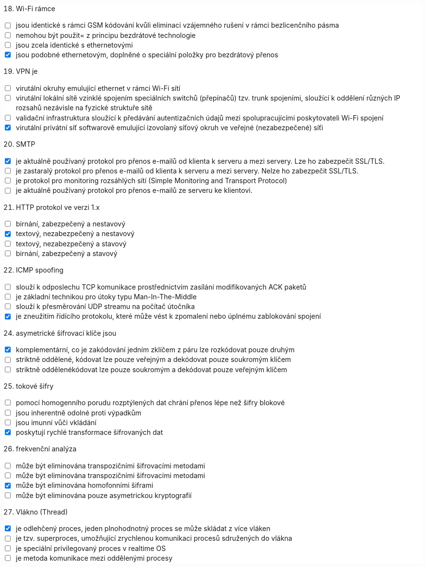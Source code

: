 18. Wi-Fi rámce
- [ ] jsou identické s rámci GSM kódování kvůli eliminaci vzájemného rušení v rámci bezlicenčního pásma
- [ ] nemohou být použit= z principu bezdrátové technologie
- [ ] jsou zcela identické s ethernetovými
- [X] jsou podobné ethernetovým, doplněné o speciální položky pro bezdrátový přenos

19. VPN je
- [ ] virutální okruhy emulující ethernet v rámci Wi-Fi sítí
- [ ] virutální lokální sítě vzinklé spojením speciálních switchů (přepínačů) tzv. trunk spojeními, sloužící k oddělení různých IP rozsahů nezávisle na fyzické struktuře sítě
- [ ] validační infrastruktura sloužící k předávání autentizačních údajů mezi spolupracujícími poskytovateli Wi-Fi spojení
- [X] virutální privátní síť softwarově emulující izovolaný síťový okruh ve veřejné (nezabezpečené) síťi

20. SMTP
- [X] je aktuálně používaný protokol pro přenos e-mailů od klienta k serveru a mezi servery. Lze ho zabezpečit SSL/TLS.
- [ ] je zastaralý protokol pro přenos e-mailů od klienta k serveru a mezi servery. Nelze ho zabezpečit SSL/TLS.
- [ ] je protokol pro monitoring rozsáhlých sítí (Simple Monitoring and Transport Protocol)
- [ ] je aktuálně používaný protokol pro přenos e-mailů ze serveru ke klientovi.

21. HTTP protokol ve verzi 1.x
- [ ] birnání, zabezpečený a nestavový
- [X] textový, nezabezpečený a nestavový
- [ ] textový, nezabezpečený a stavový
- [ ] birnání, zabezpečený a stavový

22. ICMP spoofing
- [ ] slouží k odposlechu TCP komunikace prostřednictvím zasílání modifikovaných ACK paketů
- [ ] je základní technikou pro útoky typu Man-In-The-Middle
- [ ] slouží k přesměrování UDP streamu na počítač útočníka
- [X] je zneužitím řídícího protokolu, které může vést k zpomalení nebo úplnému zablokování spojení

24. asymetrické šifrovací klíče jsou
- [X] komplementární, co je zakódování jedním zklíčem z páru lze rozkódovat pouze druhým
- [ ] striktně oddělené, kódovat lze pouze veřejným a dekódovat pouze soukromým klíčem
- [ ] striktně oddělenékódovat lze pouze soukromým a dekódovat pouze veřejným klíčem

25. tokové šifry
- [ ] pomocí homogenního porudu rozptýlených dat chrání přenos lépe než šifry blokové
- [ ] jsou inherentně odolné proti výpadkům
- [ ] jsou imunní vůči vkládání
- [X] poskytují rychlé transformace šifrovaných dat

26. frekvenční analýza
- [ ] může být eliminována transpozičními šifrovacími metodami
- [ ] může být eliminována transpozičními šifrovacími metodami
- [X] může být eliminována homofonními šiframi
- [ ] může být eliminována pouze asymetrickou kryptografií

27. Vlákno (Thread)
- [X] je odlehčený proces, jeden plnohodnotný proces se může skládat z více vláken
- [ ] je tzv. superproces, umožňující zrychlenou komunikaci procesů sdružených do vlákna
- [ ] je speciální privilegovaný proces v realtime OS
- [ ] je metoda komunikace mezi oddělenými procesy
